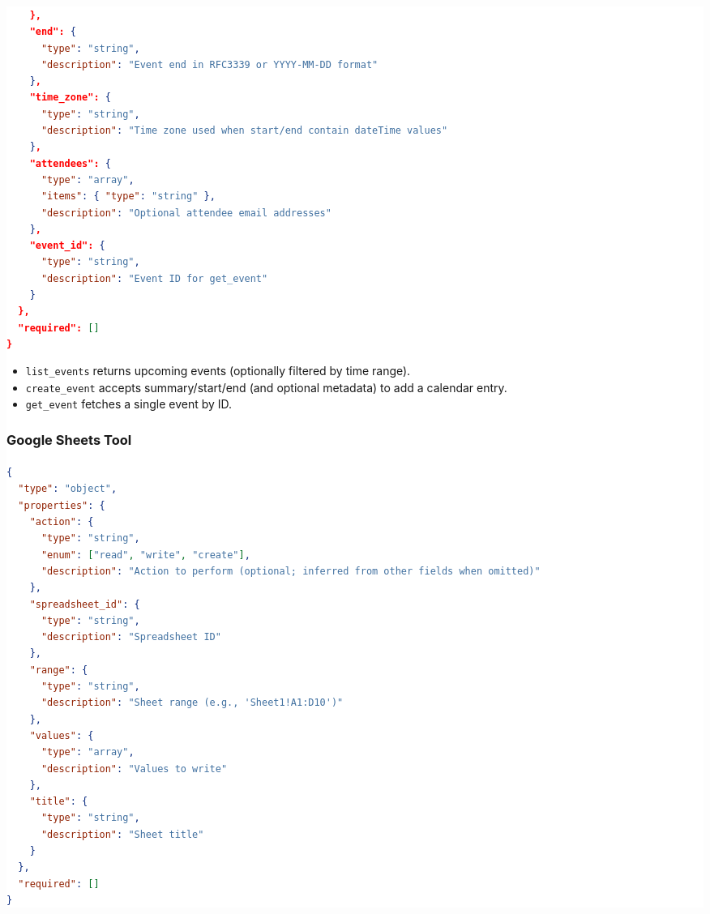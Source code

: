 ```json
    },
    "end": {
      "type": "string",
      "description": "Event end in RFC3339 or YYYY-MM-DD format"
    },
    "time_zone": {
      "type": "string",
      "description": "Time zone used when start/end contain dateTime values"
    },
    "attendees": {
      "type": "array",
      "items": { "type": "string" },
      "description": "Optional attendee email addresses"
    },
    "event_id": {
      "type": "string",
      "description": "Event ID for get_event"
    }
  },
  "required": []
}
```

- `list_events` returns upcoming events (optionally filtered by time range).
- `create_event` accepts summary/start/end (and optional metadata) to add a calendar entry.
- `get_event` fetches a single event by ID.

### Google Sheets Tool

```json
{
  "type": "object",
  "properties": {
    "action": {
      "type": "string",
      "enum": ["read", "write", "create"],
      "description": "Action to perform (optional; inferred from other fields when omitted)"
    },
    "spreadsheet_id": {
      "type": "string",
      "description": "Spreadsheet ID"
    },
    "range": {
      "type": "string",
      "description": "Sheet range (e.g., 'Sheet1!A1:D10')"
    },
    "values": {
      "type": "array",
      "description": "Values to write"
    },
    "title": {
      "type": "string",
      "description": "Sheet title"
    }
  },
  "required": []
}
```
